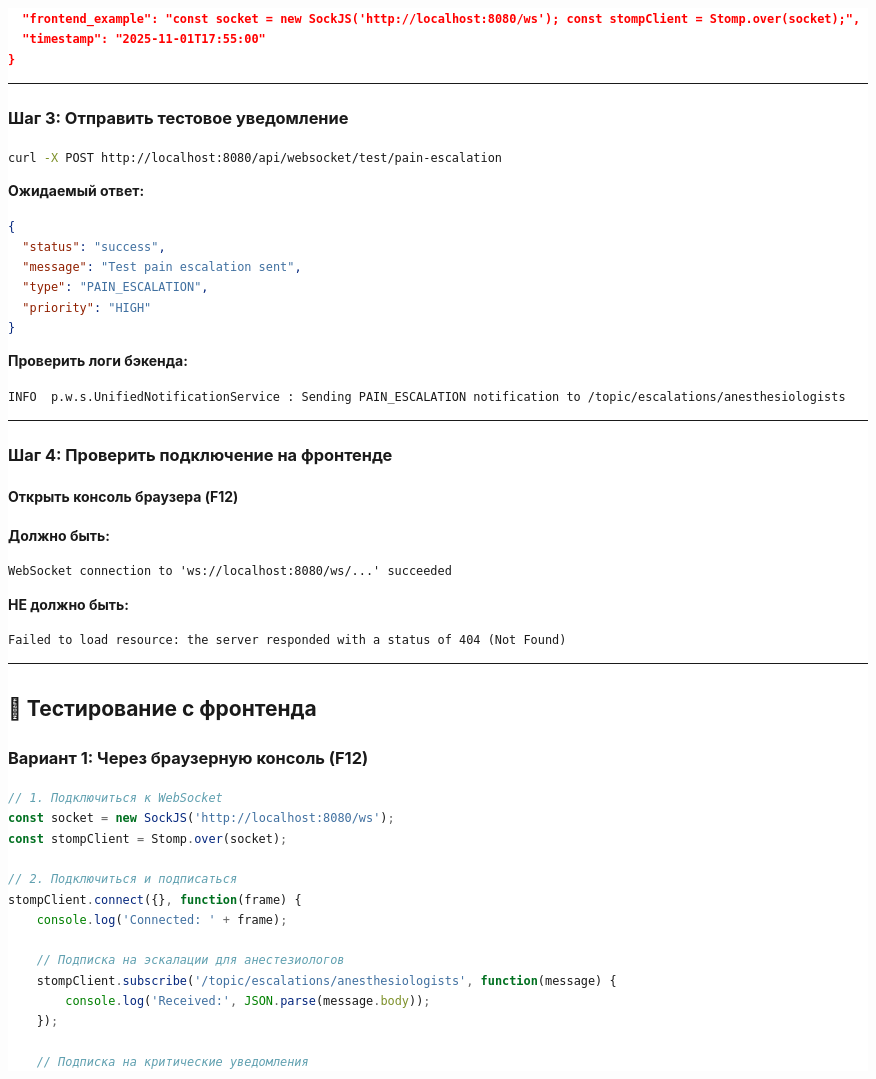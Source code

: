 ```json
  "frontend_example": "const socket = new SockJS('http://localhost:8080/ws'); const stompClient = Stomp.over(socket);",
  "timestamp": "2025-11-01T17:55:00"
}
```

---

### Шаг 3: Отправить тестовое уведомление

```bash
curl -X POST http://localhost:8080/api/websocket/test/pain-escalation
```

**Ожидаемый ответ:**
```json
{
  "status": "success",
  "message": "Test pain escalation sent",
  "type": "PAIN_ESCALATION",
  "priority": "HIGH"
}
```

**Проверить логи бэкенда:**
```
INFO  p.w.s.UnifiedNotificationService : Sending PAIN_ESCALATION notification to /topic/escalations/anesthesiologists
```

---

### Шаг 4: Проверить подключение на фронтенде

#### Открыть консоль браузера (F12)

**Должно быть:**
```
WebSocket connection to 'ws://localhost:8080/ws/...' succeeded
```

**НЕ должно быть:**
```
Failed to load resource: the server responded with a status of 404 (Not Found)
```

---

## 🎯 Тестирование с фронтенда

### Вариант 1: Через браузерную консоль (F12)

```javascript
// 1. Подключиться к WebSocket
const socket = new SockJS('http://localhost:8080/ws');
const stompClient = Stomp.over(socket);

// 2. Подключиться и подписаться
stompClient.connect({}, function(frame) {
    console.log('Connected: ' + frame);
    
    // Подписка на эскалации для анестезиологов
    stompClient.subscribe('/topic/escalations/anesthesiologists', function(message) {
        console.log('Received:', JSON.parse(message.body));
    });
    
    // Подписка на критические уведомления
```